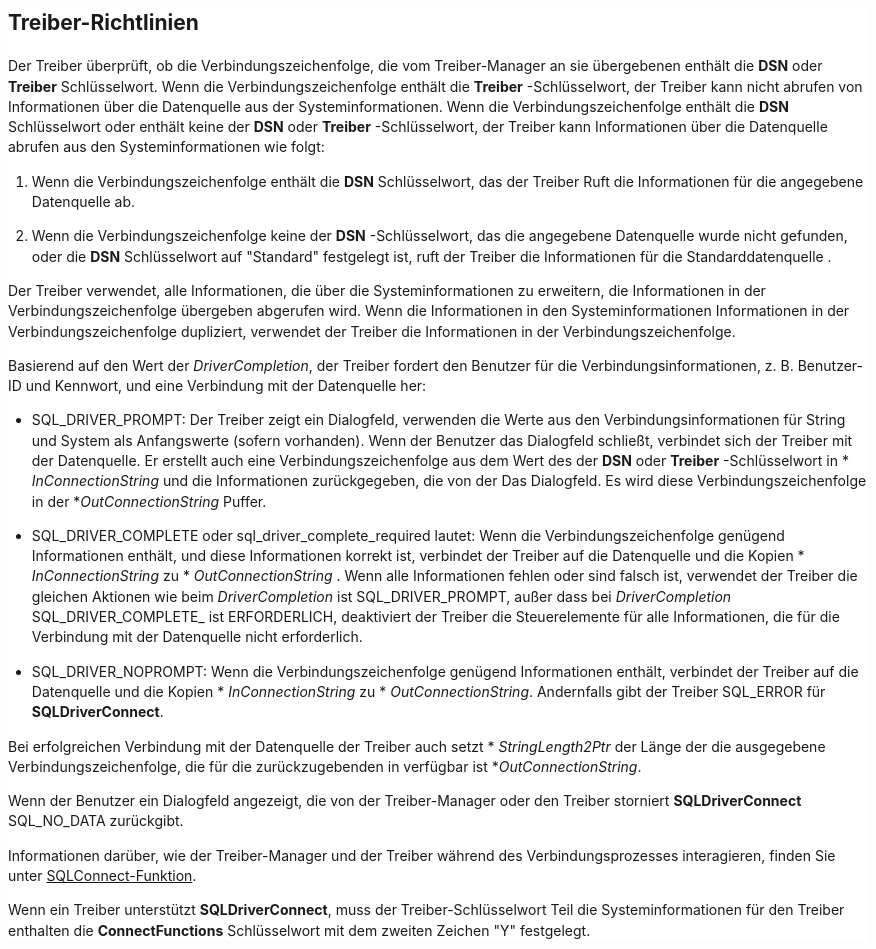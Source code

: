 ## <a name="driver-guidelines"></a>Treiber-Richtlinien  
 Der Treiber überprüft, ob die Verbindungszeichenfolge, die vom Treiber-Manager an sie übergebenen enthält die **DSN** oder **Treiber** Schlüsselwort. Wenn die Verbindungszeichenfolge enthält die **Treiber** -Schlüsselwort, der Treiber kann nicht abrufen von Informationen über die Datenquelle aus der Systeminformationen. Wenn die Verbindungszeichenfolge enthält die **DSN** Schlüsselwort oder enthält keine der **DSN** oder **Treiber** -Schlüsselwort, der Treiber kann Informationen über die Datenquelle abrufen aus den Systeminformationen wie folgt:  
  
1.  Wenn die Verbindungszeichenfolge enthält die **DSN** Schlüsselwort, das der Treiber Ruft die Informationen für die angegebene Datenquelle ab.  
  
2.  Wenn die Verbindungszeichenfolge keine der **DSN** -Schlüsselwort, das die angegebene Datenquelle wurde nicht gefunden, oder die **DSN** Schlüsselwort auf "Standard" festgelegt ist, ruft der Treiber die Informationen für die Standarddatenquelle .  
  
 Der Treiber verwendet, alle Informationen, die über die Systeminformationen zu erweitern, die Informationen in der Verbindungszeichenfolge übergeben abgerufen wird. Wenn die Informationen in den Systeminformationen Informationen in der Verbindungszeichenfolge dupliziert, verwendet der Treiber die Informationen in der Verbindungszeichenfolge.  
  
 Basierend auf den Wert der *DriverCompletion*, der Treiber fordert den Benutzer für die Verbindungsinformationen, z. B. Benutzer-ID und Kennwort, und eine Verbindung mit der Datenquelle her:  
  
-   SQL_DRIVER_PROMPT: Der Treiber zeigt ein Dialogfeld, verwenden die Werte aus den Verbindungsinformationen für String und System als Anfangswerte (sofern vorhanden). Wenn der Benutzer das Dialogfeld schließt, verbindet sich der Treiber mit der Datenquelle. Er erstellt auch eine Verbindungszeichenfolge aus dem Wert des der **DSN** oder **Treiber** -Schlüsselwort in \* *InConnectionString* und die Informationen zurückgegeben, die von der Das Dialogfeld. Es wird diese Verbindungszeichenfolge in der **OutConnectionString* Puffer.  
  
-   SQL_DRIVER_COMPLETE oder sql_driver_complete_required lautet: Wenn die Verbindungszeichenfolge genügend Informationen enthält, und diese Informationen korrekt ist, verbindet der Treiber auf die Datenquelle und die Kopien \* *InConnectionString* zu \* *OutConnectionString* . Wenn alle Informationen fehlen oder sind falsch ist, verwendet der Treiber die gleichen Aktionen wie beim *DriverCompletion* ist SQL_DRIVER_PROMPT, außer dass bei *DriverCompletion* SQL_DRIVER_COMPLETE_ ist ERFORDERLICH, deaktiviert der Treiber die Steuerelemente für alle Informationen, die für die Verbindung mit der Datenquelle nicht erforderlich.  
  
-   SQL_DRIVER_NOPROMPT: Wenn die Verbindungszeichenfolge genügend Informationen enthält, verbindet der Treiber auf die Datenquelle und die Kopien \* *InConnectionString* zu \* *OutConnectionString*. Andernfalls gibt der Treiber SQL_ERROR für **SQLDriverConnect**.  
  
 Bei erfolgreichen Verbindung mit der Datenquelle der Treiber auch setzt \* *StringLength2Ptr* der Länge der die ausgegebene Verbindungszeichenfolge, die für die zurückzugebenden in verfügbar ist **OutConnectionString*.  
  
 Wenn der Benutzer ein Dialogfeld angezeigt, die von der Treiber-Manager oder den Treiber storniert **SQLDriverConnect** SQL_NO_DATA zurückgibt.  
  
 Informationen darüber, wie der Treiber-Manager und der Treiber während des Verbindungsprozesses interagieren, finden Sie unter [SQLConnect-Funktion](../../../odbc/reference/syntax/sqlconnect-function.md).  
  
 Wenn ein Treiber unterstützt **SQLDriverConnect**, muss der Treiber-Schlüsselwort Teil die Systeminformationen für den Treiber enthalten die **ConnectFunctions** Schlüsselwort mit dem zweiten Zeichen "Y" festgelegt.  
  